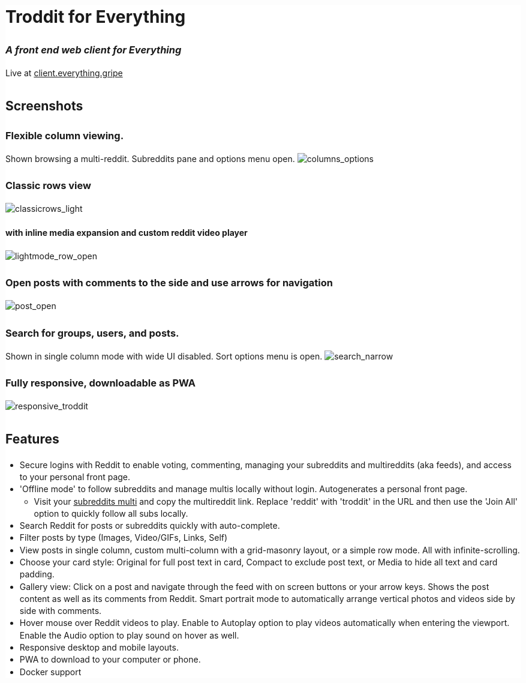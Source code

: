 # Troddit for Everything 
### _A front end web client for Everything_

Live at [client.everything.gripe](https://client.everything.gripe)


## Screenshots
### Flexible column viewing.  
Shown browsing a multi-reddit. Subreddits pane and options menu open.
<img width="1725" alt="columns_options" src="https://user-images.githubusercontent.com/32972409/155919206-e7256397-b2a7-4718-bd17-ff1982b56d1a.png">

### Classic rows view
<img width="1725" alt="classicrows_light" src="https://user-images.githubusercontent.com/32972409/155919273-1f5ba3ef-5f4f-45ec-a12b-ea3e5847e24c.png">  

#### with inline media expansion and custom reddit video player
<img width="1725" alt="lightmode_row_open" src="https://user-images.githubusercontent.com/32972409/155919303-ec87bc67-bd2b-4cb5-b2c1-21456bf509df.png">

### Open posts with comments to the side and use arrows for navigation
<img width="1725" alt="post_open" src="https://user-images.githubusercontent.com/32972409/155919310-0d57fdaa-03a0-47c0-be03-1c29da6e87ac.png">

### Search for groups, users, and posts.  
Shown in single column mode with wide UI disabled. Sort options menu is open.
<img width="1724" alt="search_narrow" src="https://user-images.githubusercontent.com/32972409/155919321-7dd78a3b-5eac-4753-92f9-295d44447e17.png">  

### Fully responsive, downloadable as PWA
<img width="377" alt="responsive_troddit" src="https://user-images.githubusercontent.com/32972409/155920807-d6be76a6-c5e6-4f2a-b899-4910d7ca3801.png">


## Features

- Secure logins with Reddit to enable voting, commenting, managing your subreddits and multireddits (aka feeds), and access to your personal front page. 
- 'Offline mode' to follow subreddits and manage multis locally without login. Autogenerates a personal front page. 
  - Visit your [subreddits multi](https://www.reddit.com/subreddits) and copy the multireddit link. Replace 'reddit' with 'troddit' in the URL and then use the 'Join All' option to quickly follow all subs locally. 
- Search Reddit for posts or subreddits quickly with auto-complete. 
- Filter posts by type (Images, Video/GIFs, Links, Self)  
- View posts in single column, custom multi-column with a grid-masonry layout, or a simple row mode. All with infinite-scrolling. 
- Choose your card style: Original for full post text in card, Compact to exclude post text, or Media to hide all text and card padding. 
- Gallery view: Click on a post and navigate through the feed with on screen buttons or your arrow keys. Shows the post content as well as its comments from Reddit. Smart portrait mode to automatically arrange vertical photos and videos side by side with comments. 
- Hover mouse over Reddit videos to play. Enable to Autoplay option to play videos automatically when entering the viewport. Enable the Audio option to play sound on hover as well.
- Responsive desktop and mobile layouts.  
- PWA to download to your computer or phone. 
- Docker support
